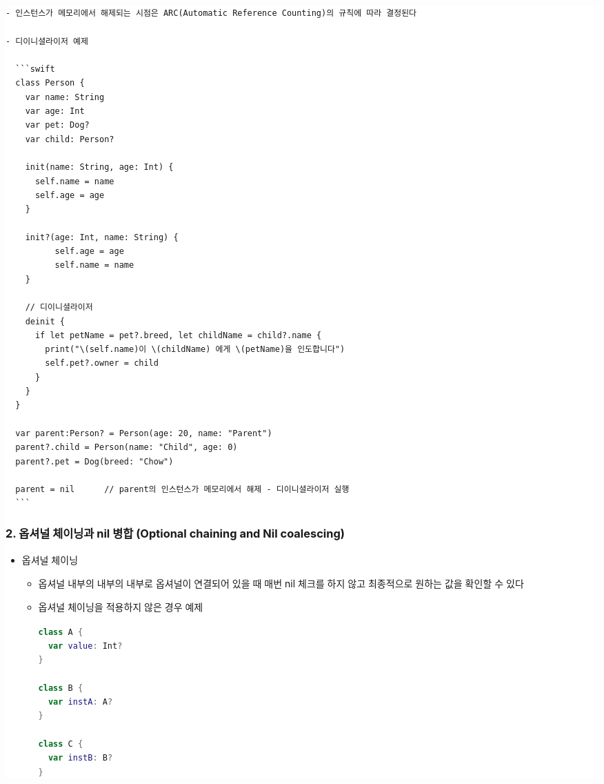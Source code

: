     - 인스턴스가 메모리에서 해제되는 시점은 ARC(Automatic Reference Counting)의 규칙에 따라 결정된다

    - 디이니셜라이저 예제

      ```swift
      class Person {
        var name: String
        var age: Int
        var pet: Dog?
        var child: Person?
        
        init(name: String, age: Int) {
          self.name = name
          self.age = age
        }
        
        init?(age: Int, name: String) {
              self.age = age
              self.name = name
        }
        
        // 디이니셜라이저
        deinit {
          if let petName = pet?.breed, let childName = child?.name {
            print("\(self.name)이 \(childName) 에게 \(petName)을 인도합니다")
            self.pet?.owner = child
          }
        }
      }
      
      var parent:Person? = Person(age: 20, name: "Parent")
      parent?.child = Person(name: "Child", age: 0)
      parent?.pet = Dog(breed: "Chow")
      
      parent = nil		// parent의 인스턴스가 메모리에서 해제 - 디이니셜라이저 실행
      ```

### 2. 옵셔널 체이닝과 nil 병합 (Optional chaining and Nil coalescing)

- 옵셔널 체이닝

  - 옵셔널 내부의 내부의 내부로 옵셔널이 연결되어 있을 때 매번 nil 체크를 하지 않고 최종적으로 원하는 값을 확인할 수 있다

  - 옵셔널 체이닝을 적용하지 않은 경우 예제

    ```swift
    class A {
      var value: Int?
    }
    
    class B {
      var instA: A?
    }
    
    class C {
      var instB: B?
    }
    